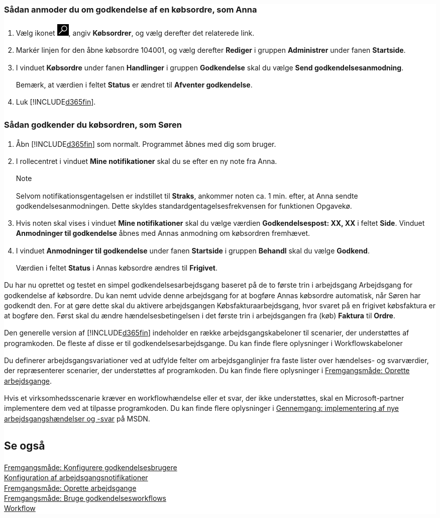 ### <a name="to-request-approval-of-a-purchase-order-as-alicia"></a>Sådan anmoder du om godkendelse af en købsordre, som Anna  

1.  Vælg ikonet ![Søg efter side eller rapport](media/ui-search/search_small.png "Ikonet Søg efter side eller rapport"), angiv **Købsordrer**, og vælg derefter det relaterede link.  
2.  Markér linjen for den åbne købsordre 104001, og vælg derefter **Rediger** i gruppen **Administrer** under fanen **Startside**.  
3.  I vinduet **Købsordre** under fanen **Handlinger** i gruppen **Godkendelse** skal du vælge **Send godkendelsesanmodning**.  

    Bemærk, at værdien i feltet **Status** er ændret til **Afventer godkendelse**.  

4.  Luk [!INCLUDE[d365fin](includes/d365fin_md.md)].  

### <a name="to-approve-the-purchase-order-as-sean"></a>Sådan godkender du købsordren, som Søren  

1.  Åbn [!INCLUDE[d365fin](includes/d365fin_md.md)] som normalt. Programmet åbnes med dig som bruger.  
2.  I rollecentret i vinduet **Mine notifikationer** skal du se efter en ny note fra Anna.  

    > [!NOTE]  
    >  Selvom notifikationsgentagelsen er indstillet til **Straks**, ankommer noten ca. 1 min. efter, at Anna sendte godkendelsesanmodningen. Dette skyldes standardgentagelsesfrekvensen for funktionen Opgavekø.  

3.  Hvis noten skal vises i vinduet **Mine notifikationer** skal du vælge værdien **Godkendelsespost: XX, XX** i feltet **Side**. Vinduet **Anmodninger til godkendelse** åbnes med Annas anmodning om købsordren fremhævet.  
4.  I vinduet **Anmodninger til godkendelse** under fanen **Startside** i gruppen **Behandl** skal du vælge **Godkend**.  

    Værdien i feltet **Status** i Annas købsordre ændres til **Frigivet**.  

Du har nu oprettet og testet en simpel godkendelsesarbejdsgang baseret på de to første trin i arbejdsgang Arbejdsgang for godkendelse af købsordre. Du kan nemt udvide denne arbejdsgang for at bogføre Annas købsordre automatisk, når Søren har godkendt den. For at gøre dette skal du aktivere arbejdsgangen Købsfakturaarbejdsgang, hvor svaret på en frigivet købsfaktura er at bogføre den. Først skal du ændre hændelsesbetingelsen i det første trin i arbejdsgangen fra (køb) **Faktura** til **Ordre**.  

Den generelle version af [!INCLUDE[d365fin](includes/d365fin_md.md)] indeholder en række arbejdsgangskabeloner til scenarier, der understøttes af programkoden. De fleste af disse er til godkendelsesarbejdsgange. Du kan finde flere oplysninger i Workflowskabeloner  

Du definerer arbejdsgangsvariationer ved at udfylde felter om arbejdsganglinjer fra faste lister over hændelses- og svarværdier, der repræsenterer scenarier, der understøttes af programkoden. Du kan finde flere oplysninger i [Fremgangsmåde: Oprette arbejdsgange](across-how-to-create-workflows.md).  

Hvis et virksomhedsscenarie kræver en workflowhændelse eller et svar, der ikke understøttes, skal en Microsoft-partner implementere dem ved at tilpasse programkoden. Du kan finde flere oplysninger i [Gennemgang: implementering af nye arbejdsgangshændelser og -svar](https://msdn.microsoft.com/en-us/library/mt574349.aspx) på MSDN.  

## <a name="see-also"></a>Se også  
[Fremgangsmåde: Konfigurere godkendelsesbrugere](across-how-to-set-up-approval-users.md)   
[Konfiguration af arbejdsgangsnotifikationer](across-setting-up-workflow-notifications.md)   
[Fremgangsmåde: Oprette arbejdsgange](across-how-to-create-workflows.md)   
[Fremgangsmåde: Bruge godkendelsesworkflows](across-how-use-approval-workflows.md)   
[Workflow](across-workflow.md)

